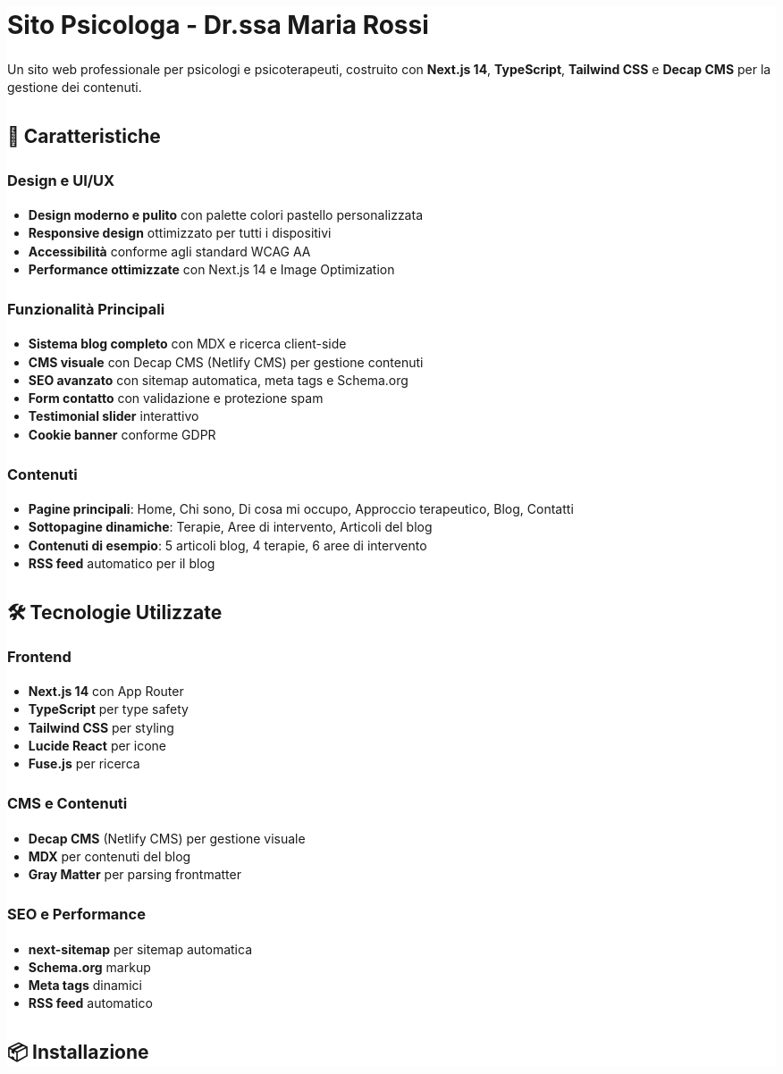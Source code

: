 # Sito Psicologa - Dr.ssa Maria Rossi

Un sito web professionale per psicologi e psicoterapeuti, costruito con **Next.js 14**, **TypeScript**, **Tailwind CSS** e **Decap CMS** per la gestione dei contenuti.

## 🚀 Caratteristiche

### Design e UI/UX
- **Design moderno e pulito** con palette colori pastello personalizzata
- **Responsive design** ottimizzato per tutti i dispositivi
- **Accessibilità** conforme agli standard WCAG AA
- **Performance ottimizzate** con Next.js 14 e Image Optimization

### Funzionalità Principali
- **Sistema blog completo** con MDX e ricerca client-side
- **CMS visuale** con Decap CMS (Netlify CMS) per gestione contenuti
- **SEO avanzato** con sitemap automatica, meta tags e Schema.org
- **Form contatto** con validazione e protezione spam
- **Testimonial slider** interattivo
- **Cookie banner** conforme GDPR

### Contenuti
- **Pagine principali**: Home, Chi sono, Di cosa mi occupo, Approccio terapeutico, Blog, Contatti
- **Sottopagine dinamiche**: Terapie, Aree di intervento, Articoli del blog
- **Contenuti di esempio**: 5 articoli blog, 4 terapie, 6 aree di intervento
- **RSS feed** automatico per il blog

## 🛠️ Tecnologie Utilizzate

### Frontend
- **Next.js 14** con App Router
- **TypeScript** per type safety
- **Tailwind CSS** per styling
- **Lucide React** per icone
- **Fuse.js** per ricerca

### CMS e Contenuti
- **Decap CMS** (Netlify CMS) per gestione visuale
- **MDX** per contenuti del blog
- **Gray Matter** per parsing frontmatter

### SEO e Performance
- **next-sitemap** per sitemap automatica
- **Schema.org** markup
- **Meta tags** dinamici
- **RSS feed** automatico

## 📦 Installazione
